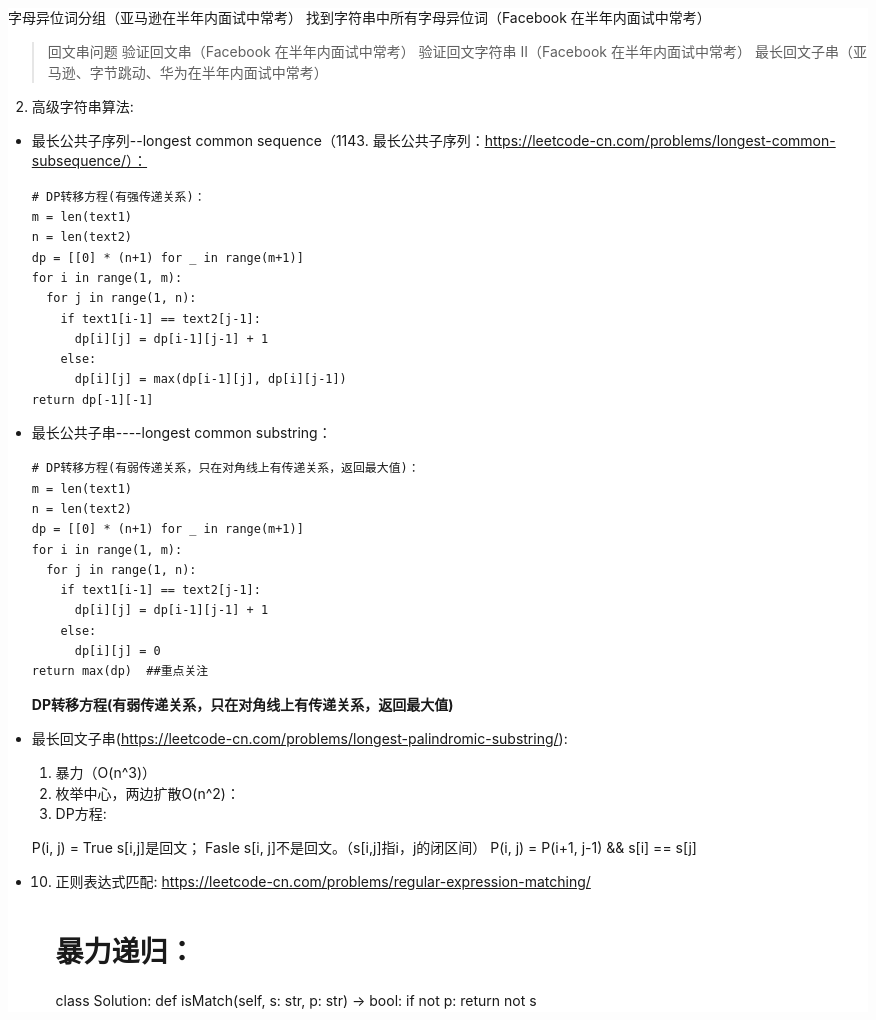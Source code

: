   字母异位词分组（亚马逊在半年内面试中常考）
  找到字符串中所有字母异位词（Facebook 在半年内面试中常考）
  >回文串问题
  验证回文串（Facebook 在半年内面试中常考）
  验证回文字符串 Ⅱ（Facebook 在半年内面试中常考）
  最长回文子串（亚马逊、字节跳动、华为在半年内面试中常考）
2. 高级字符串算法:
  * 最长公共子序列--longest common sequence（1143. 最长公共子序列：https://leetcode-cn.com/problems/longest-common-subsequence/）：

        # DP转移方程(有强传递关系)：
        m = len(text1)
        n = len(text2)
        dp = [[0] * (n+1) for _ in range(m+1)]
        for i in range(1, m):
          for j in range(1, n):
            if text1[i-1] == text2[j-1]:
              dp[i][j] = dp[i-1][j-1] + 1
            else:
              dp[i][j] = max(dp[i-1][j], dp[i][j-1])
        return dp[-1][-1]

  * 最长公共子串----longest common substring：

        # DP转移方程(有弱传递关系，只在对角线上有传递关系，返回最大值)：
        m = len(text1)
        n = len(text2)
        dp = [[0] * (n+1) for _ in range(m+1)]
        for i in range(1, m):
          for j in range(1, n):
            if text1[i-1] == text2[j-1]:
              dp[i][j] = dp[i-1][j-1] + 1
            else:
              dp[i][j] = 0
        return max(dp)  ##重点关注
    **DP转移方程(有弱传递关系，只在对角线上有传递关系，返回最大值)**
  *  最长回文子串(https://leetcode-cn.com/problems/longest-palindromic-substring/):
      1. 暴力（O(n^3)）
      2. 枚举中心，两边扩散O(n^2)：
      3. DP方程:

        P(i, j) = True s[i,j]是回文；
                  Fasle s[i, j]不是回文。（s[i,j]指i，j的闭区间）
        P(i, j) = P(i+1, j-1) && s[i] == s[j]
  * 10. 正则表达式匹配: https://leetcode-cn.com/problems/regular-expression-matching/

        # 暴力递归：
        class Solution:
            def isMatch(self, s: str, p: str) -> bool:
                if not p: return not s
                